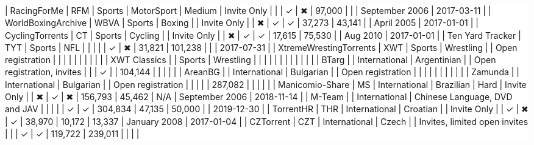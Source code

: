 | RacingForMe                                                                                                                                                         | RFM           | Sports              | MotorSport                           | Medium          | Invite Only                            |                              |              | ✓     | ✖     | 97,000    |            |            | September 2006       | 2017-03-11   |
| WorldBoxingArchive                                                                                                                                                  | WBVA          | Sports              | Boxing                               |                 | Invite Only                            |                              | ✖            | ✓     | ✓     | 37,273    | 43,141     |            | April 2005           | 2017-01-01   |
| CyclingTorrents                                                                                                                                                     | CT            | Sports              | Cycling                              |                 | Invite Only                            |                              | ✖            | ✓     | ✓     | 17,615    | 75,530     |            | Aug 2010             | 2017-01-01   |
| Ten Yard Tracker                                                                                                                                                    | TYT           | Sports              | NFL                                  |                 |                                        |                              |              | ✓     | ✖     | 31,821    | 101,238    |            |                      | 2017-07-31   |
| XtremeWrestingTorrents                                                                                                                                              | XWT           | Sports              | Wrestling                            |                 | Open registration                      |                              |              |       |       |           |            |            |                      |              |
| XWT Classics                                                                                                                                                        |               | Sports              | Wrestling                            |                 |                                        |                              |              |       |       |           |            |            |                      |              |
| BTarg                                                                                                                                                               |               | International       | Argentinian                          |                 | Open registration, invites             |                              |              | ✓     |       | 104,144   |            |            |                      |              |
| AreanBG                                                                                                                                                             |               | International       | Bulgarian                            |                 | Open registration                      |                              |              |       |       |           |            |            |                      |              |
| Zamunda                                                                                                                                                             |               | International       | Bulgarian                            |                 | Open registration                      |                              |              |       |       | 287,082   |            |            |                      |              |
| Manicomio-Share                                                                                                                                                     | MS            | International       | Brazilian                            | Hard            | Invite Only                            |                              | ✖            | ✓     | ✖     | 156,793   | 45,462     | N/A        | September 2006       | 2018-11-14   |
| M-Team                                                                                                                                                              |               | International       | Chinese Language, DVD and JAV        |                 |                                        |                              |              | ✓     | ✓     | 304,834   | 47,135     | 50,000     |                      | 2019-12-30   |
| TorrentHR                                                                                                                                                           | THR           | International       | Croatian                             |                 | Invite Only                            |                              | ✓            | ✖     | ✓     | 38,970    | 10,172     | 13,337     | January 2008         | 2017-01-04   |
| CZTorrent                                                                                                                                                           | CZT           | International       | Czech                                |                 | Invites, limited open invites          |                              |              | ✓     | ✓     | 119,722   | 239,011    |            |                      |              |